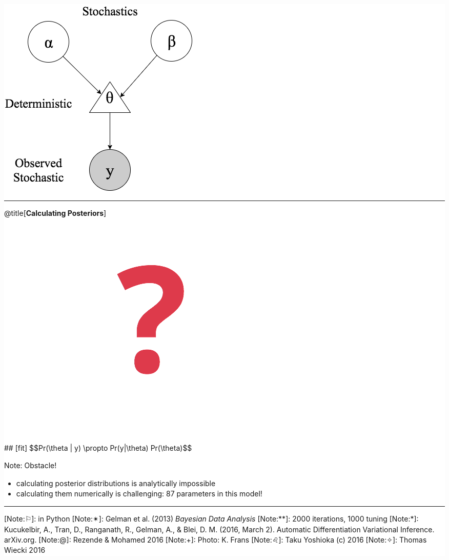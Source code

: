 ![120%,original](images/simple_dag.png)

---
@title[**Calculating Posteriors**]

![300%](images/questionmark.png)

<br>
## [fit] $$Pr(\theta | y) \propto Pr(y|\theta) Pr(\theta)$$

Note:
Obstacle!  
- calculating posterior distributions is analytically impossible
- calculating them numerically is challenging: 87 parameters in this model!

---

[Note:⚐]: in Python
[Note:✴︎]: Gelman et al. (2013) *Bayesian Data Analysis*
[Note:**]: 2000 iterations, 1000 tuning
[Note:*]: Kucukelbir, A., Tran, D., Ranganath, R., Gelman, A., & Blei, D. M. (2016, March 2). Automatic Differentiation Variational Inference. arXiv.org.
[Note:@]: Rezende & Mohamed 2016
[Note:+]: Photo: K. Frans
[Note:♌︎]: Taku Yoshioka (c) 2016
[Note:✧]: Thomas Wiecki 2016